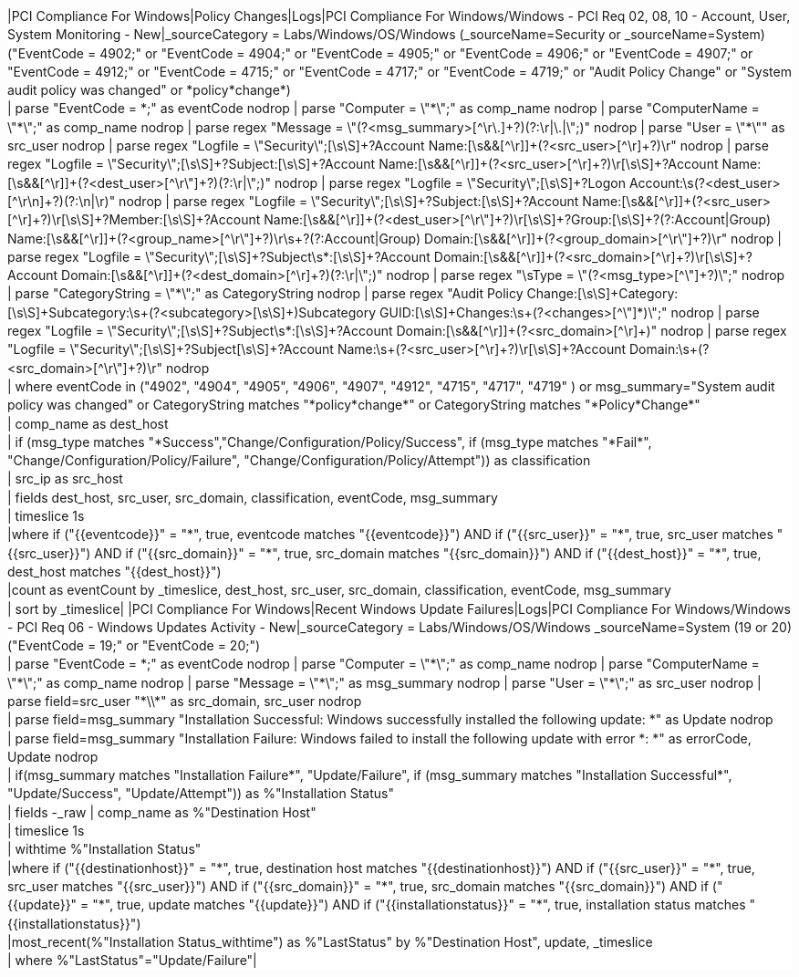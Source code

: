 |PCI Compliance For Windows|Policy Changes|Logs|PCI Compliance For Windows/Windows - PCI Req 02, 08, 10 - Account, User, System Monitoring - New|\_sourceCategory = Labs/Windows/OS/Windows (\_sourceName=Security or \_sourceName=System) ("EventCode = 4902;" or "EventCode = 4904;" or "EventCode = 4905;" or "EventCode = 4906;" or "EventCode = 4907;" or "EventCode = 4912;" or "EventCode = 4715;" or "EventCode = 4717;" or "EventCode = 4719;" or "Audit Policy Change" or "System audit policy was changed" or \*policy\*change\*)<br />\| parse "EventCode = \*;" as eventCode nodrop \| parse "Computer = \\"\*\\";" as comp\_name nodrop \| parse "ComputerName = \\"\*\\";" as comp\_name nodrop \| parse regex "Message = \\"(?\<msg\_summary\>[^\\r\\.]+?)(?:\\r\|\\.\|\\";)" nodrop \| parse "User = \\"\*\\"" as src\_user nodrop \| parse regex "Logfile = \\"Security\\";[\\s\\S]+?Account Name:[\\s&&[^\\r]]+(?\<src\_user\>[^\\r]+?)\\r" nodrop \| parse regex "Logfile = \\"Security\\";[\\s\\S]+?Subject:[\\s\\S]+?Account Name:[\\s&&[^\\r]]+(?\<src\_user\>[^\\r]+?)\\r[\\s\\S]+?Account Name:[\\s&&[^\\r]]+(?\<dest\_user\>[^\\r\\"]+?)(?:\\r\|\\";)" nodrop \| parse regex "Logfile = \\"Security\\";[\\s\\S]+?Logon Account:\\s(?\<dest\_user\>[^\\r\\n]+?)(?:\\n\|\\r)" nodrop \| parse regex "Logfile = \\"Security\\";[\\s\\S]+?Subject:[\\s\\S]+?Account Name:[\\s&&[^\\r]]+(?\<src\_user\>[^\\r]+?)\\r[\\s\\S]+?Member:[\\s\\S]+?Account Name:[\\s&&[^\\r]]+(?\<dest\_user\>[^\\r\\"]+?)\\r[\\s\\S]+?Group:[\\s\\S]+?(?:Account\|Group) Name:[\\s&&[^\\r]]+(?\<group\_name\>[^\\r\\"]+?)\\r\\s+?(?:Account\|Group) Domain:[\\s&&[^\\r]]+(?\<group\_domain\>[^\\r\\"]+?)\\r" nodrop \| parse regex "Logfile = \\"Security\\";[\\s\\S]+?Subject\\s\*:[\\s\\S]+?Account Domain:[\\s&&[^\\r]]+(?\<src\_domain\>[^\\r]+?)\\r[\\s\\S]+?Account Domain:[\\s&&[^\\r]]+(?\<dest\_domain\>[^\\r]+?)(?:\\r\|\\";)" nodrop \| parse regex "\\sType = \\"(?\<msg\_type\>[^\\"]+?)\\";" nodrop \| parse "CategoryString = \\"\*\\";" as CategoryString nodrop \| parse regex "Audit Policy Change:[\\s\\S]+Category:[\\s\\S]+Subcategory:\\s+(?\<subcategory\>[\\s\\S]+)Subcategory GUID:[\\s\\S]+Changes:\\s+(?\<changes\>[^\\"]\*)\\";" nodrop \| parse regex "Logfile = \\"Security\\";[\\s\\S]+?Subject\\s\*:[\\s\\S]+?Account Domain:[\\s&&[^\\r]]+(?\<src\_domain\>[^\\r]+)" nodrop \| parse regex "Logfile = \\"Security\\";[\\s\\S]+?Subject[\\s\\S]+?Account Name:\\s+(?\<src\_user\>[^\\r]+?)\\r[\\s\\S]+?Account Domain:\\s+(?\<src\_domain\>[^\\r\\"]+?)\\r" nodrop <br />\| where eventCode in ("4902", "4904", "4905", "4906", "4907", "4912", "4715", "4717", "4719" ) or msg\_summary="System audit policy was changed" or CategoryString matches "\*policy\*change\*" or CategoryString matches "\*Policy\*Change\*"<br />\| comp\_name as dest\_host<br />\| if (msg\_type matches "\*Success","Change/Configuration/Policy/Success", if (msg\_type matches "\*Fail\*", "Change/Configuration/Policy/Failure", "Change/Configuration/Policy/Attempt")) as classification<br />\| src\_ip as src\_host<br />\| fields dest\_host, src\_user, src\_domain, classification, eventCode, msg\_summary<br />\| timeslice 1s<br />\|where if ("{{eventcode}}" = "\*", true, eventcode matches "{{eventcode}}") AND if ("{{src\_user}}" = "\*", true, src\_user matches "{{src\_user}}") AND if ("{{src\_domain}}" = "\*", true, src\_domain matches "{{src\_domain}}") AND if ("{{dest\_host}}" = "\*", true, dest\_host matches "{{dest\_host}}")<br />\|count as eventCount by \_timeslice, dest\_host, src\_user, src\_domain, classification, eventCode, msg\_summary<br />\| sort by \_timeslice|
|PCI Compliance For Windows|Recent Windows Update Failures|Logs|PCI Compliance For Windows/Windows - PCI Req 06 - Windows Updates Activity - New|\_sourceCategory = Labs/Windows/OS/Windows \_sourceName=System (19 or 20) ("EventCode = 19;" or "EventCode = 20;")<br />\| parse "EventCode = \*;" as eventCode nodrop \| parse "Computer = \\"\*\\";" as comp\_name nodrop \| parse "ComputerName = \\"\*\\";" as comp\_name nodrop \| parse "Message = \\"\*\\";" as msg\_summary nodrop \| parse "User = \\"\*\\";" as src\_user nodrop \| parse field=src\_user "\*\\\\\*" as src\_domain, src\_user nodrop <br />\| parse field=msg\_summary "Installation Successful: Windows successfully installed the following update: \*" as Update nodrop<br />\| parse field=msg\_summary "Installation Failure: Windows failed to install the following update with error \*: \*" as errorCode, Update nodrop<br />\| if(msg\_summary matches "Installation Failure\*", "Update/Failure", if (msg\_summary matches "Installation Successful\*", "Update/Success", "Update/Attempt")) as %"Installation Status"<br />\| fields -\_raw \| comp\_name as %"Destination Host"<br />\| timeslice 1s<br />\| withtime %"Installation Status"<br />\|where if ("{{destinationhost}}" = "\*", true, destination host matches "{{destinationhost}}") AND if ("{{src\_user}}" = "\*", true, src\_user matches "{{src\_user}}") AND if ("{{src\_domain}}" = "\*", true, src\_domain matches "{{src\_domain}}") AND if ("{{update}}" = "\*", true, update matches "{{update}}") AND if ("{{installationstatus}}" = "\*", true, installation status matches "{{installationstatus}}")<br />\|most\_recent(%"Installation Status\_withtime") as %"LastStatus" by %"Destination Host", update, \_timeslice<br />\| where %"LastStatus"="Update/Failure"|